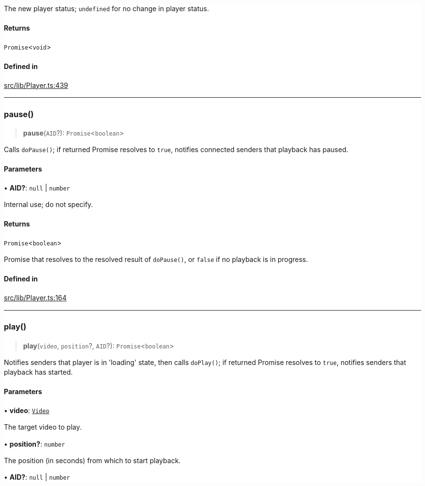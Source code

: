 The new player status; `undefined` for no change in player status.

#### Returns

`Promise`\<`void`\>

#### Defined in

[src/lib/Player.ts:439](https://github.com/patrickkfkan/yt-cast-receiver/blob/7898fbce0f56a5f9871c7ea968fa6c6f4e21202f/src/lib/Player.ts#L439)

***

### pause()

> **pause**(`AID`?): `Promise`\<`boolean`\>

Calls `doPause()`; if returned Promise resolves to `true`, notifies connected senders that playback has paused.

#### Parameters

• **AID?**: `null` \| `number`

Internal use; do not specify.

#### Returns

`Promise`\<`boolean`\>

Promise that resolves to the resolved result of `doPause()`, or `false` if no playback is in progress.

#### Defined in

[src/lib/Player.ts:164](https://github.com/patrickkfkan/yt-cast-receiver/blob/7898fbce0f56a5f9871c7ea968fa6c6f4e21202f/src/lib/Player.ts#L164)

***

### play()

> **play**(`video`, `position`?, `AID`?): `Promise`\<`boolean`\>

Notifies senders that player is in 'loading' state, then calls `doPlay()`;
if returned Promise resolves to `true`, notifies senders that playback has started.

#### Parameters

• **video**: [`Video`](../interfaces/Video.md)

The target video to play.

• **position?**: `number`

The position (in seconds) from which to start playback.

• **AID?**: `null` \| `number`
